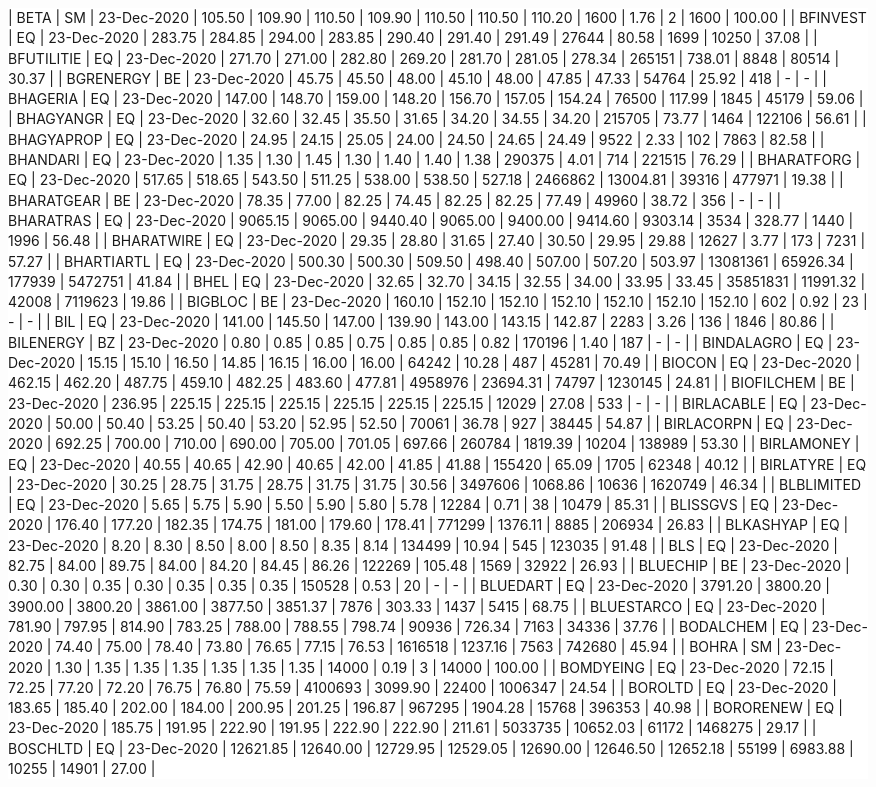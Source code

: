 | BETA | SM | 23-Dec-2020 | 105.50 | 109.90 | 110.50 | 109.90 | 110.50 | 110.50 | 110.20 | 1600 | 1.76 | 2 | 1600 | 100.00 |
| BFINVEST | EQ | 23-Dec-2020 | 283.75 | 284.85 | 294.00 | 283.85 | 290.40 | 291.40 | 291.49 | 27644 | 80.58 | 1699 | 10250 | 37.08 |
| BFUTILITIE | EQ | 23-Dec-2020 | 271.70 | 271.00 | 282.80 | 269.20 | 281.70 | 281.05 | 278.34 | 265151 | 738.01 | 8848 | 80514 | 30.37 |
| BGRENERGY | BE | 23-Dec-2020 | 45.75 | 45.50 | 48.00 | 45.10 | 48.00 | 47.85 | 47.33 | 54764 | 25.92 | 418 | - | - |
| BHAGERIA | EQ | 23-Dec-2020 | 147.00 | 148.70 | 159.00 | 148.20 | 156.70 | 157.05 | 154.24 | 76500 | 117.99 | 1845 | 45179 | 59.06 |
| BHAGYANGR | EQ | 23-Dec-2020 | 32.60 | 32.45 | 35.50 | 31.65 | 34.20 | 34.55 | 34.20 | 215705 | 73.77 | 1464 | 122106 | 56.61 |
| BHAGYAPROP | EQ | 23-Dec-2020 | 24.95 | 24.15 | 25.05 | 24.00 | 24.50 | 24.65 | 24.49 | 9522 | 2.33 | 102 | 7863 | 82.58 |
| BHANDARI | EQ | 23-Dec-2020 | 1.35 | 1.30 | 1.45 | 1.30 | 1.40 | 1.40 | 1.38 | 290375 | 4.01 | 714 | 221515 | 76.29 |
| BHARATFORG | EQ | 23-Dec-2020 | 517.65 | 518.65 | 543.50 | 511.25 | 538.00 | 538.50 | 527.18 | 2466862 | 13004.81 | 39316 | 477971 | 19.38 |
| BHARATGEAR | BE | 23-Dec-2020 | 78.35 | 77.00 | 82.25 | 74.45 | 82.25 | 82.25 | 77.49 | 49960 | 38.72 | 356 | - | - |
| BHARATRAS | EQ | 23-Dec-2020 | 9065.15 | 9065.00 | 9440.40 | 9065.00 | 9400.00 | 9414.60 | 9303.14 | 3534 | 328.77 | 1440 | 1996 | 56.48 |
| BHARATWIRE | EQ | 23-Dec-2020 | 29.35 | 28.80 | 31.65 | 27.40 | 30.50 | 29.95 | 29.88 | 12627 | 3.77 | 173 | 7231 | 57.27 |
| BHARTIARTL | EQ | 23-Dec-2020 | 500.30 | 500.30 | 509.50 | 498.40 | 507.00 | 507.20 | 503.97 | 13081361 | 65926.34 | 177939 | 5472751 | 41.84 |
| BHEL | EQ | 23-Dec-2020 | 32.65 | 32.70 | 34.15 | 32.55 | 34.00 | 33.95 | 33.45 | 35851831 | 11991.32 | 42008 | 7119623 | 19.86 |
| BIGBLOC | BE | 23-Dec-2020 | 160.10 | 152.10 | 152.10 | 152.10 | 152.10 | 152.10 | 152.10 | 602 | 0.92 | 23 | - | - |
| BIL | EQ | 23-Dec-2020 | 141.00 | 145.50 | 147.00 | 139.90 | 143.00 | 143.15 | 142.87 | 2283 | 3.26 | 136 | 1846 | 80.86 |
| BILENERGY | BZ | 23-Dec-2020 | 0.80 | 0.85 | 0.85 | 0.75 | 0.85 | 0.85 | 0.82 | 170196 | 1.40 | 187 | - | - |
| BINDALAGRO | EQ | 23-Dec-2020 | 15.15 | 15.10 | 16.50 | 14.85 | 16.15 | 16.00 | 16.00 | 64242 | 10.28 | 487 | 45281 | 70.49 |
| BIOCON | EQ | 23-Dec-2020 | 462.15 | 462.20 | 487.75 | 459.10 | 482.25 | 483.60 | 477.81 | 4958976 | 23694.31 | 74797 | 1230145 | 24.81 |
| BIOFILCHEM | BE | 23-Dec-2020 | 236.95 | 225.15 | 225.15 | 225.15 | 225.15 | 225.15 | 225.15 | 12029 | 27.08 | 533 | - | - |
| BIRLACABLE | EQ | 23-Dec-2020 | 50.00 | 50.40 | 53.25 | 50.40 | 53.20 | 52.95 | 52.50 | 70061 | 36.78 | 927 | 38445 | 54.87 |
| BIRLACORPN | EQ | 23-Dec-2020 | 692.25 | 700.00 | 710.00 | 690.00 | 705.00 | 701.05 | 697.66 | 260784 | 1819.39 | 10204 | 138989 | 53.30 |
| BIRLAMONEY | EQ | 23-Dec-2020 | 40.55 | 40.65 | 42.90 | 40.65 | 42.00 | 41.85 | 41.88 | 155420 | 65.09 | 1705 | 62348 | 40.12 |
| BIRLATYRE | EQ | 23-Dec-2020 | 30.25 | 28.75 | 31.75 | 28.75 | 31.75 | 31.75 | 30.56 | 3497606 | 1068.86 | 10636 | 1620749 | 46.34 |
| BLBLIMITED | EQ | 23-Dec-2020 | 5.65 | 5.75 | 5.90 | 5.50 | 5.90 | 5.80 | 5.78 | 12284 | 0.71 | 38 | 10479 | 85.31 |
| BLISSGVS | EQ | 23-Dec-2020 | 176.40 | 177.20 | 182.35 | 174.75 | 181.00 | 179.60 | 178.41 | 771299 | 1376.11 | 8885 | 206934 | 26.83 |
| BLKASHYAP | EQ | 23-Dec-2020 | 8.20 | 8.30 | 8.50 | 8.00 | 8.50 | 8.35 | 8.14 | 134499 | 10.94 | 545 | 123035 | 91.48 |
| BLS | EQ | 23-Dec-2020 | 82.75 | 84.00 | 89.75 | 84.00 | 84.20 | 84.45 | 86.26 | 122269 | 105.48 | 1569 | 32922 | 26.93 |
| BLUECHIP | BE | 23-Dec-2020 | 0.30 | 0.30 | 0.35 | 0.30 | 0.35 | 0.35 | 0.35 | 150528 | 0.53 | 20 | - | - |
| BLUEDART | EQ | 23-Dec-2020 | 3791.20 | 3800.20 | 3900.00 | 3800.20 | 3861.00 | 3877.50 | 3851.37 | 7876 | 303.33 | 1437 | 5415 | 68.75 |
| BLUESTARCO | EQ | 23-Dec-2020 | 781.90 | 797.95 | 814.90 | 783.25 | 788.00 | 788.55 | 798.74 | 90936 | 726.34 | 7163 | 34336 | 37.76 |
| BODALCHEM | EQ | 23-Dec-2020 | 74.40 | 75.00 | 78.40 | 73.80 | 76.65 | 77.15 | 76.53 | 1616518 | 1237.16 | 7563 | 742680 | 45.94 |
| BOHRA | SM | 23-Dec-2020 | 1.30 | 1.35 | 1.35 | 1.35 | 1.35 | 1.35 | 1.35 | 14000 | 0.19 | 3 | 14000 | 100.00 |
| BOMDYEING | EQ | 23-Dec-2020 | 72.15 | 72.25 | 77.20 | 72.20 | 76.75 | 76.80 | 75.59 | 4100693 | 3099.90 | 22400 | 1006347 | 24.54 |
| BOROLTD | EQ | 23-Dec-2020 | 183.65 | 185.40 | 202.00 | 184.00 | 200.95 | 201.25 | 196.87 | 967295 | 1904.28 | 15768 | 396353 | 40.98 |
| BORORENEW | EQ | 23-Dec-2020 | 185.75 | 191.95 | 222.90 | 191.95 | 222.90 | 222.90 | 211.61 | 5033735 | 10652.03 | 61172 | 1468275 | 29.17 |
| BOSCHLTD | EQ | 23-Dec-2020 | 12621.85 | 12640.00 | 12729.95 | 12529.05 | 12690.00 | 12646.50 | 12652.18 | 55199 | 6983.88 | 10255 | 14901 | 27.00 |